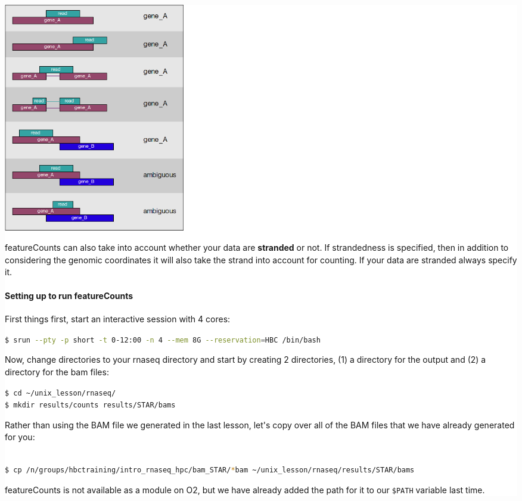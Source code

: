 <img src="../img/union.png" width="300">

featureCounts can also take into account whether your data are **stranded** or not. If strandedness is specified, then in addition to considering the genomic coordinates it will also take the strand into account for counting. If your data are stranded always specify it.

#### Setting up to run featureCounts
First things first, start an interactive session with 4 cores:
	
``` bash
$ srun --pty -p short -t 0-12:00 -n 4 --mem 8G --reservation=HBC /bin/bash
```

Now, change directories to your rnaseq directory and start by creating 2 directories, (1) a directory for the output and (2) a directory for the bam files:

``` bash
$ cd ~/unix_lesson/rnaseq/
$ mkdir results/counts results/STAR/bams
```

Rather than using the BAM file we generated in the last lesson, let's copy over all of the BAM files that we have already generated for you:
	
``` bash

$ cp /n/groups/hbctraining/intro_rnaseq_hpc/bam_STAR/*bam ~/unix_lesson/rnaseq/results/STAR/bams
```
featureCounts is not available as a module on O2, but we have already added the path for it to our `$PATH` variable last time. 
